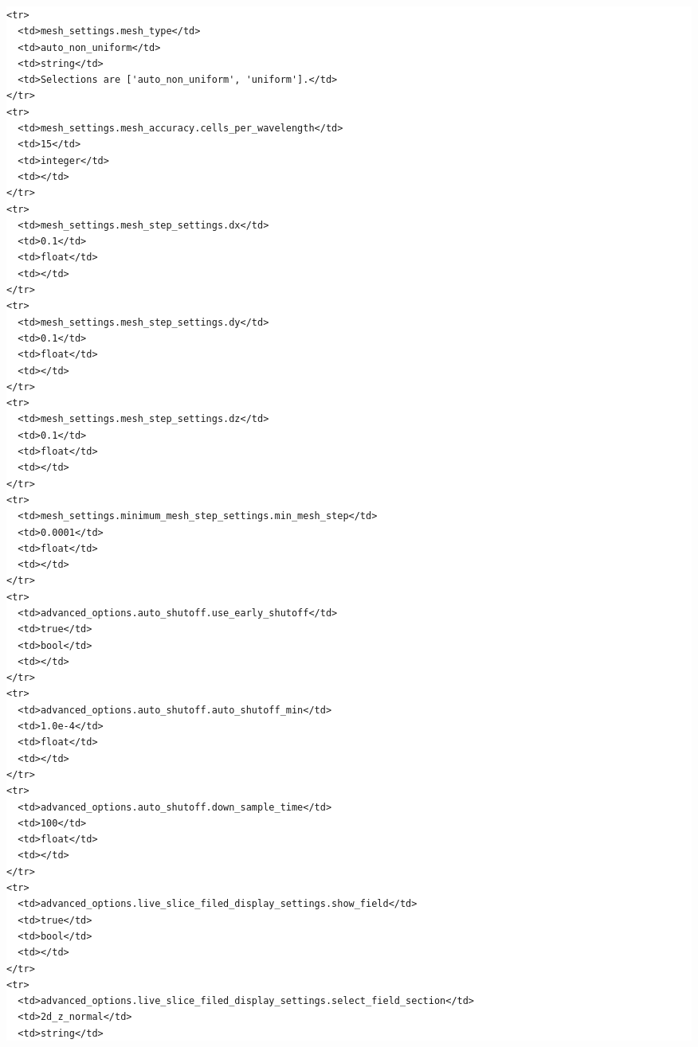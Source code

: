    <tr>
      <td>mesh_settings.mesh_type</td>
      <td>auto_non_uniform</td>
      <td>string</td>
      <td>Selections are ['auto_non_uniform', 'uniform'].</td>
    </tr>
    <tr>
      <td>mesh_settings.mesh_accuracy.cells_per_wavelength</td>
      <td>15</td>
      <td>integer</td>
      <td></td>
    </tr>
    <tr>
      <td>mesh_settings.mesh_step_settings.dx</td>
      <td>0.1</td>
      <td>float</td>
      <td></td>
    </tr>
    <tr>
      <td>mesh_settings.mesh_step_settings.dy</td>
      <td>0.1</td>
      <td>float</td>
      <td></td>
    </tr>
    <tr>
      <td>mesh_settings.mesh_step_settings.dz</td>
      <td>0.1</td>
      <td>float</td>
      <td></td>
    </tr>
    <tr>
      <td>mesh_settings.minimum_mesh_step_settings.min_mesh_step</td>
      <td>0.0001</td>
      <td>float</td>
      <td></td>
    </tr>
    <tr>
      <td>advanced_options.auto_shutoff.use_early_shutoff</td>
      <td>true</td>
      <td>bool</td>
      <td></td>
    </tr>
    <tr>
      <td>advanced_options.auto_shutoff.auto_shutoff_min</td>
      <td>1.0e-4</td>
      <td>float</td>
      <td></td>
    </tr>
    <tr>
      <td>advanced_options.auto_shutoff.down_sample_time</td>
      <td>100</td>
      <td>float</td>
      <td></td>
    </tr>
    <tr>
      <td>advanced_options.live_slice_filed_display_settings.show_field</td>
      <td>true</td>
      <td>bool</td>
      <td></td>
    </tr>
    <tr>
      <td>advanced_options.live_slice_filed_display_settings.select_field_section</td>
      <td>2d_z_normal</td>
      <td>string</td>